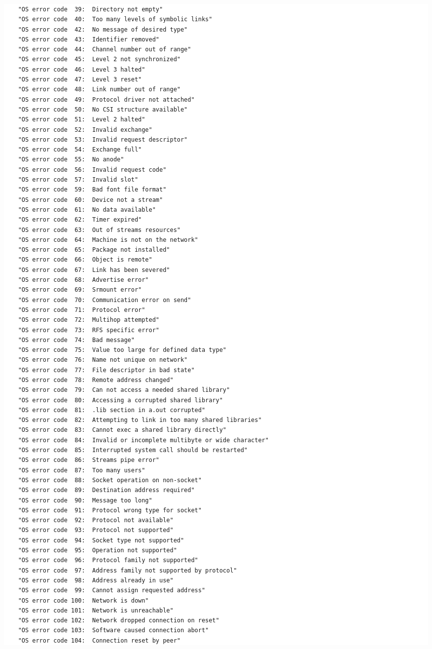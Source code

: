         "OS error code  39:  Directory not empty"
        "OS error code  40:  Too many levels of symbolic links"
        "OS error code  42:  No message of desired type"
        "OS error code  43:  Identifier removed"
        "OS error code  44:  Channel number out of range"
        "OS error code  45:  Level 2 not synchronized"
        "OS error code  46:  Level 3 halted"
        "OS error code  47:  Level 3 reset"
        "OS error code  48:  Link number out of range"
        "OS error code  49:  Protocol driver not attached"
        "OS error code  50:  No CSI structure available"
        "OS error code  51:  Level 2 halted"
        "OS error code  52:  Invalid exchange"
        "OS error code  53:  Invalid request descriptor"
        "OS error code  54:  Exchange full"
        "OS error code  55:  No anode"
        "OS error code  56:  Invalid request code"
        "OS error code  57:  Invalid slot"
        "OS error code  59:  Bad font file format"
        "OS error code  60:  Device not a stream"
        "OS error code  61:  No data available"
        "OS error code  62:  Timer expired"
        "OS error code  63:  Out of streams resources"
        "OS error code  64:  Machine is not on the network"
        "OS error code  65:  Package not installed"
        "OS error code  66:  Object is remote"
        "OS error code  67:  Link has been severed"
        "OS error code  68:  Advertise error"
        "OS error code  69:  Srmount error"
        "OS error code  70:  Communication error on send"
        "OS error code  71:  Protocol error"
        "OS error code  72:  Multihop attempted"
        "OS error code  73:  RFS specific error"
        "OS error code  74:  Bad message"
        "OS error code  75:  Value too large for defined data type"
        "OS error code  76:  Name not unique on network"
        "OS error code  77:  File descriptor in bad state"
        "OS error code  78:  Remote address changed"
        "OS error code  79:  Can not access a needed shared library"
        "OS error code  80:  Accessing a corrupted shared library"
        "OS error code  81:  .lib section in a.out corrupted"
        "OS error code  82:  Attempting to link in too many shared libraries"
        "OS error code  83:  Cannot exec a shared library directly"
        "OS error code  84:  Invalid or incomplete multibyte or wide character"
        "OS error code  85:  Interrupted system call should be restarted"
        "OS error code  86:  Streams pipe error"
        "OS error code  87:  Too many users"
        "OS error code  88:  Socket operation on non-socket"
        "OS error code  89:  Destination address required"
        "OS error code  90:  Message too long"
        "OS error code  91:  Protocol wrong type for socket"
        "OS error code  92:  Protocol not available"
        "OS error code  93:  Protocol not supported"
        "OS error code  94:  Socket type not supported"
        "OS error code  95:  Operation not supported"
        "OS error code  96:  Protocol family not supported"
        "OS error code  97:  Address family not supported by protocol"
        "OS error code  98:  Address already in use"
        "OS error code  99:  Cannot assign requested address"
        "OS error code 100:  Network is down"
        "OS error code 101:  Network is unreachable"
        "OS error code 102:  Network dropped connection on reset"
        "OS error code 103:  Software caused connection abort"
        "OS error code 104:  Connection reset by peer"
